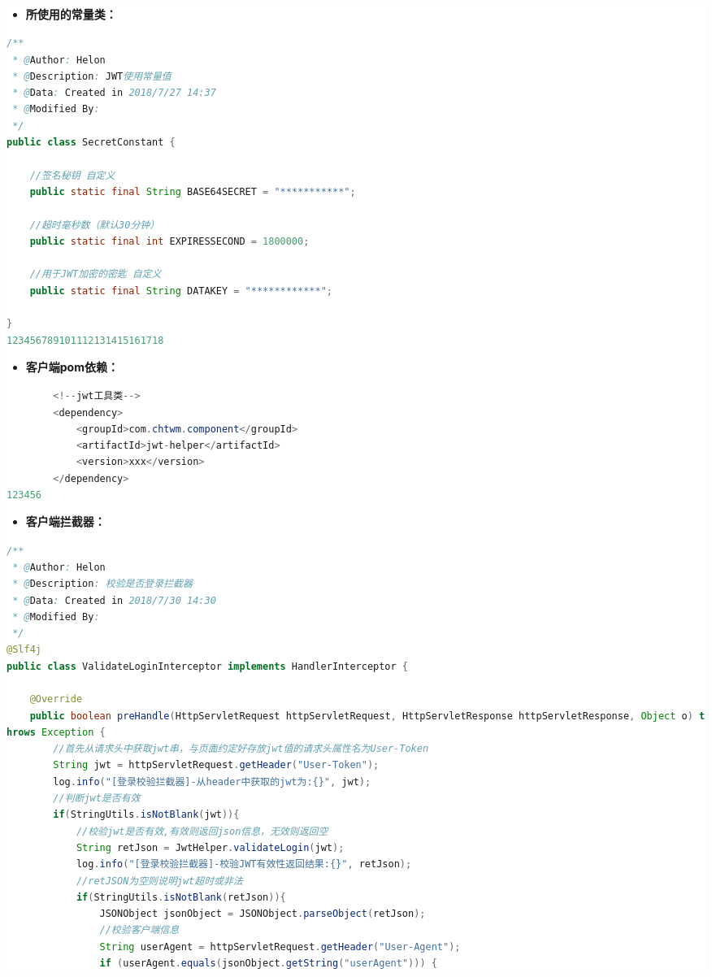 ```java
```

- **所使用的常量类：**

```java
/**
 * @Author: Helon
 * @Description: JWT使用常量值
 * @Data: Created in 2018/7/27 14:37
 * @Modified By:
 */
public class SecretConstant {

    //签名秘钥 自定义
    public static final String BASE64SECRET = "***********";

    //超时毫秒数（默认30分钟）
    public static final int EXPIRESSECOND = 1800000;

    //用于JWT加密的密匙 自定义
    public static final String DATAKEY = "************";

}
123456789101112131415161718
```

- **客户端pom依赖：**

```java
        <!--jwt工具类-->
        <dependency>
            <groupId>com.chtwm.component</groupId>
            <artifactId>jwt-helper</artifactId>
            <version>xxx</version>
        </dependency>
123456
```

- **客户端拦截器：**

```java
/**
 * @Author: Helon
 * @Description: 校验是否登录拦截器
 * @Data: Created in 2018/7/30 14:30
 * @Modified By:
 */
@Slf4j
public class ValidateLoginInterceptor implements HandlerInterceptor {

    @Override
    public boolean preHandle(HttpServletRequest httpServletRequest, HttpServletResponse httpServletResponse, Object o) throws Exception {
        //首先从请求头中获取jwt串，与页面约定好存放jwt值的请求头属性名为User-Token
        String jwt = httpServletRequest.getHeader("User-Token");
        log.info("[登录校验拦截器]-从header中获取的jwt为:{}", jwt);
        //判断jwt是否有效
        if(StringUtils.isNotBlank(jwt)){
            //校验jwt是否有效,有效则返回json信息，无效则返回空
            String retJson = JwtHelper.validateLogin(jwt);
            log.info("[登录校验拦截器]-校验JWT有效性返回结果:{}", retJson);
            //retJSON为空则说明jwt超时或非法
            if(StringUtils.isNotBlank(retJson)){
                JSONObject jsonObject = JSONObject.parseObject(retJson);
                //校验客户端信息
                String userAgent = httpServletRequest.getHeader("User-Agent");
                if (userAgent.equals(jsonObject.getString("userAgent"))) {
```